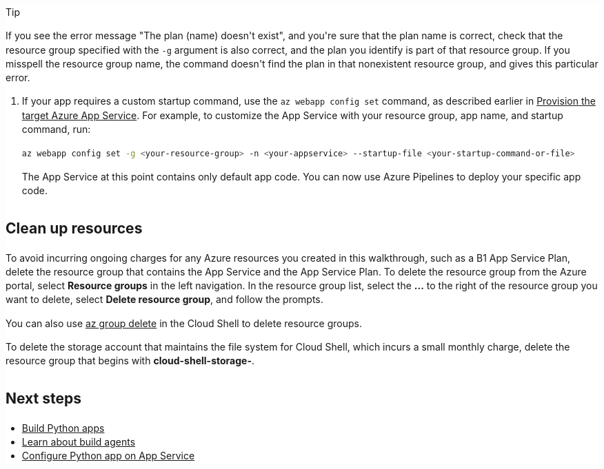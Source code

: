    > [!TIP]
   > If you see the error message "The plan (name) doesn't exist", and you're sure that the plan name is correct, check that the resource group specified with the `-g` argument is also correct, and the plan you identify is part of that resource group. If you misspell the resource group name, the command doesn't find the plan in that nonexistent resource group, and gives this particular error.

1. If your app requires a custom startup command, use the `az webapp config set` command, as described earlier in [Provision the target Azure App Service](#provision-the-target-azure-app-service). For example, to customize the App Service with your resource group, app name, and startup command, run:

   ```bash
   az webapp config set -g <your-resource-group> -n <your-appservice> --startup-file <your-startup-command-or-file>
   ```

   The App Service at this point contains only default app code. You can now use Azure Pipelines to deploy your specific app code.

## Clean up resources

To avoid incurring ongoing charges for any Azure resources you created in this walkthrough, such as a B1 App Service Plan, delete the resource group that contains the App Service and the App Service Plan. To delete the resource group from the Azure portal, select **Resource groups** in the left navigation. In the resource group list, select the **...** to the right of the resource group you want to delete, select **Delete resource group**, and follow the prompts.

You can also use [az group delete](/cli/azure/group?view=azure-cli-latest#az-group-delete) in the Cloud Shell to delete resource groups.

To delete the storage account that maintains the file system for Cloud Shell, which incurs a small monthly charge, delete the resource group that begins with **cloud-shell-storage-**.

## Next steps

- [Build Python apps](python.md)
- [Learn about build agents](../agents/agents.md)
- [Configure Python app on App Service](/azure/app-service/containers/how-to-configure-python)
